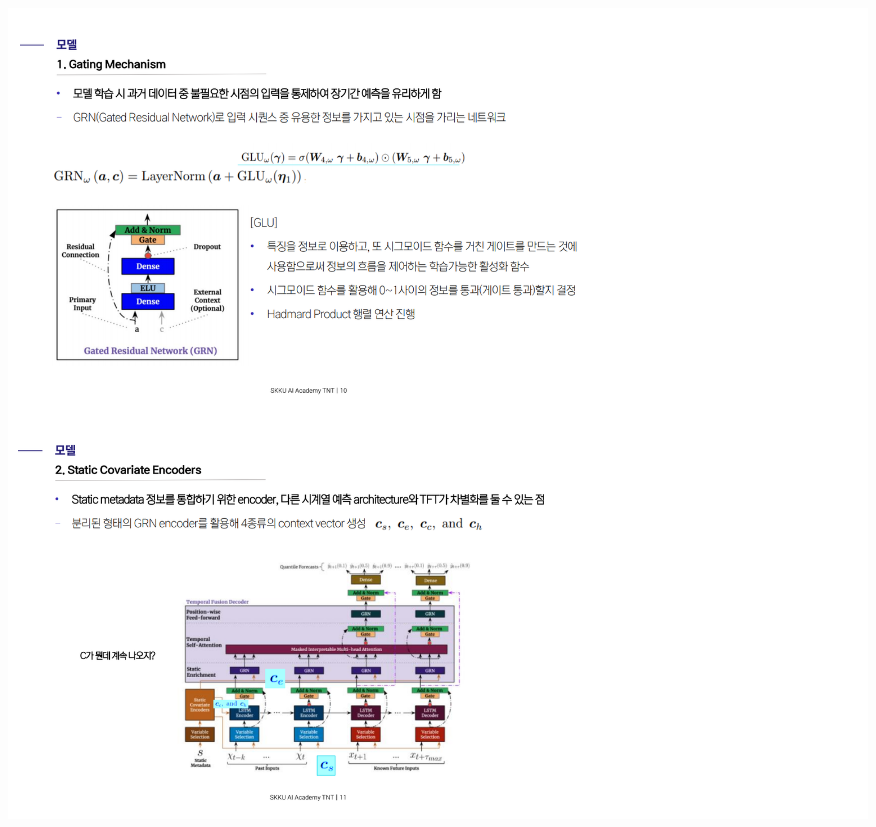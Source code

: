   <img src="./img/10.png" width="600" height="400" />
  <img src="./img/11.png" width="600" height="400" />